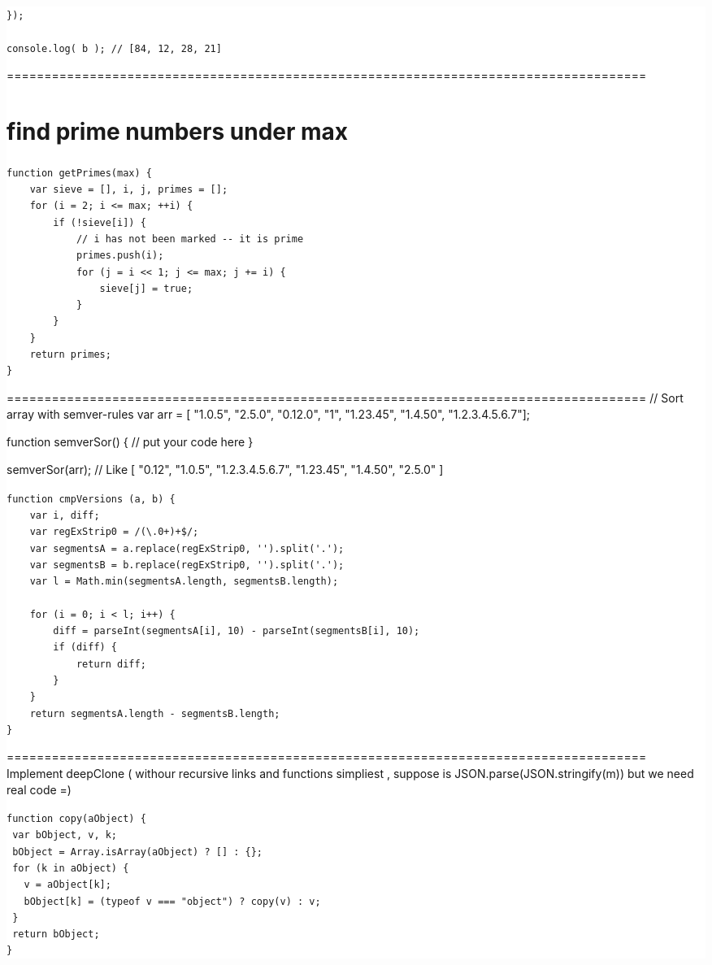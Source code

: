 ```
});

console.log( b ); // [84, 12, 28, 21]
```
=====================================================================================


# find prime numbers under max
```
function getPrimes(max) {
    var sieve = [], i, j, primes = [];
    for (i = 2; i <= max; ++i) {
        if (!sieve[i]) {
            // i has not been marked -- it is prime
            primes.push(i);
            for (j = i << 1; j <= max; j += i) {
                sieve[j] = true;
            }
        }
    }
    return primes;
}

```

=====================================================================================
// Sort array with semver-rules
var arr = [ "1.0.5", "2.5.0", "0.12.0", "1", "1.23.45", "1.4.50", "1.2.3.4.5.6.7"];

function semverSor() {
  // put your code here
}

semverSor(arr); // Like [ "0.12", "1.0.5", "1.2.3.4.5.6.7", "1.23.45", "1.4.50", "2.5.0" ]
```
function cmpVersions (a, b) {
    var i, diff;
    var regExStrip0 = /(\.0+)+$/;
    var segmentsA = a.replace(regExStrip0, '').split('.');
    var segmentsB = b.replace(regExStrip0, '').split('.');
    var l = Math.min(segmentsA.length, segmentsB.length);

    for (i = 0; i < l; i++) {
        diff = parseInt(segmentsA[i], 10) - parseInt(segmentsB[i], 10);
        if (diff) {
            return diff;
        }
    }
    return segmentsA.length - segmentsB.length;
}
```
=====================================================================================
 Implement deepClone ( withour recursive links and functions
 simpliest , suppose is JSON.parse(JSON.stringify(m)) but we need real code =)
 ```
 function copy(aObject) {
  var bObject, v, k;
  bObject = Array.isArray(aObject) ? [] : {};
  for (k in aObject) {
    v = aObject[k];
    bObject[k] = (typeof v === "object") ? copy(v) : v;
  }
  return bObject;
}
 ```